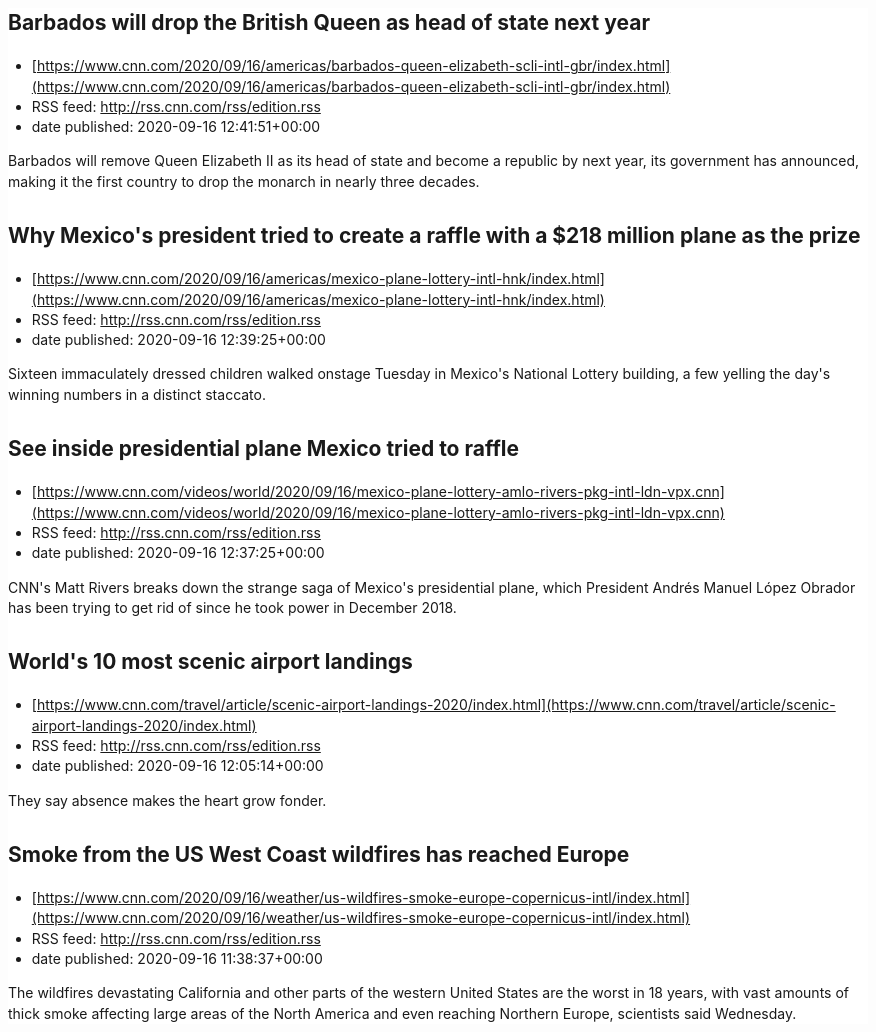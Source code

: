 

## Barbados will drop the British Queen as head of state next year
 - [https://www.cnn.com/2020/09/16/americas/barbados-queen-elizabeth-scli-intl-gbr/index.html](https://www.cnn.com/2020/09/16/americas/barbados-queen-elizabeth-scli-intl-gbr/index.html)
 - RSS feed: http://rss.cnn.com/rss/edition.rss
 - date published: 2020-09-16 12:41:51+00:00

Barbados will remove Queen Elizabeth II as its head of state and become a republic by next year, its government has announced, making it the first country to drop the monarch in nearly three decades.

## Why Mexico's president tried to create a raffle with a $218 million plane as the prize
 - [https://www.cnn.com/2020/09/16/americas/mexico-plane-lottery-intl-hnk/index.html](https://www.cnn.com/2020/09/16/americas/mexico-plane-lottery-intl-hnk/index.html)
 - RSS feed: http://rss.cnn.com/rss/edition.rss
 - date published: 2020-09-16 12:39:25+00:00

Sixteen immaculately dressed children walked onstage Tuesday in Mexico's National Lottery building, a few yelling the day's winning numbers in a distinct staccato.

## See inside presidential plane Mexico tried to raffle
 - [https://www.cnn.com/videos/world/2020/09/16/mexico-plane-lottery-amlo-rivers-pkg-intl-ldn-vpx.cnn](https://www.cnn.com/videos/world/2020/09/16/mexico-plane-lottery-amlo-rivers-pkg-intl-ldn-vpx.cnn)
 - RSS feed: http://rss.cnn.com/rss/edition.rss
 - date published: 2020-09-16 12:37:25+00:00

CNN's Matt Rivers breaks down the strange saga of Mexico's presidential plane, which President Andrés Manuel López Obrador has been trying to get rid of since he took power in December 2018.

## World's 10 most scenic airport landings
 - [https://www.cnn.com/travel/article/scenic-airport-landings-2020/index.html](https://www.cnn.com/travel/article/scenic-airport-landings-2020/index.html)
 - RSS feed: http://rss.cnn.com/rss/edition.rss
 - date published: 2020-09-16 12:05:14+00:00

They say absence makes the heart grow fonder.

## Smoke from the US West Coast wildfires has reached Europe
 - [https://www.cnn.com/2020/09/16/weather/us-wildfires-smoke-europe-copernicus-intl/index.html](https://www.cnn.com/2020/09/16/weather/us-wildfires-smoke-europe-copernicus-intl/index.html)
 - RSS feed: http://rss.cnn.com/rss/edition.rss
 - date published: 2020-09-16 11:38:37+00:00

The wildfires devastating California and other parts of the western United States are the worst in 18 years, with vast amounts of thick smoke affecting large areas of the North America and even reaching Northern Europe, scientists said Wednesday.
